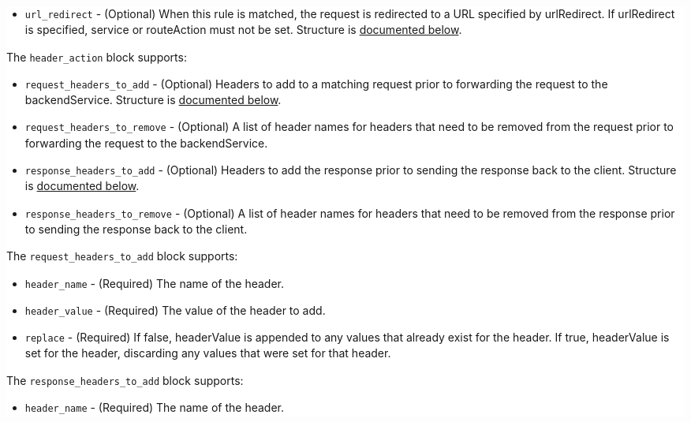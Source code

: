 * `url_redirect` -
  (Optional)
  When this rule is matched, the request is redirected to a URL specified by
  urlRedirect. If urlRedirect is specified, service or routeAction must not be
  set.
  Structure is [documented below](#nested_path_matcher_path_matcher_route_rules_route_rules_url_redirect).


<a name="nested_path_matcher_path_matcher_route_rules_route_rules_header_action"></a>The `header_action` block supports:

* `request_headers_to_add` -
  (Optional)
  Headers to add to a matching request prior to forwarding the request to the
  backendService.
  Structure is [documented below](#nested_path_matcher_path_matcher_route_rules_route_rules_header_action_request_headers_to_add).

* `request_headers_to_remove` -
  (Optional)
  A list of header names for headers that need to be removed from the request
  prior to forwarding the request to the backendService.

* `response_headers_to_add` -
  (Optional)
  Headers to add the response prior to sending the response back to the client.
  Structure is [documented below](#nested_path_matcher_path_matcher_route_rules_route_rules_header_action_response_headers_to_add).

* `response_headers_to_remove` -
  (Optional)
  A list of header names for headers that need to be removed from the response
  prior to sending the response back to the client.


<a name="nested_path_matcher_path_matcher_route_rules_route_rules_header_action_request_headers_to_add"></a>The `request_headers_to_add` block supports:

* `header_name` -
  (Required)
  The name of the header.

* `header_value` -
  (Required)
  The value of the header to add.

* `replace` -
  (Required)
  If false, headerValue is appended to any values that already exist for the
  header. If true, headerValue is set for the header, discarding any values that
  were set for that header.

<a name="nested_path_matcher_path_matcher_route_rules_route_rules_header_action_response_headers_to_add"></a>The `response_headers_to_add` block supports:

* `header_name` -
  (Required)
  The name of the header.

